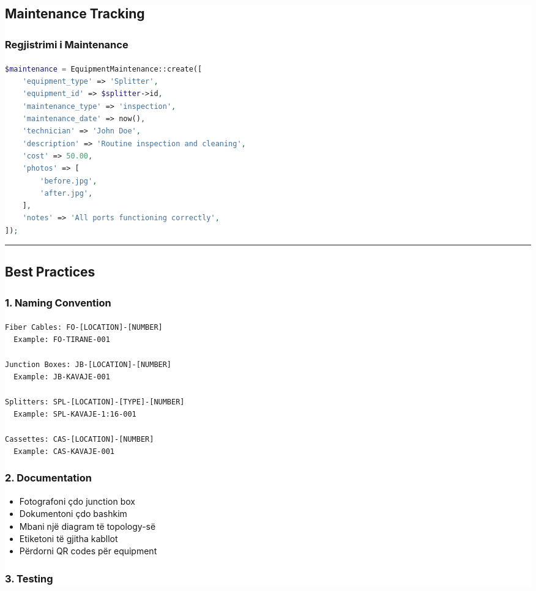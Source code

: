 
## Maintenance Tracking

### Regjistrimi i Maintenance

```php
$maintenance = EquipmentMaintenance::create([
    'equipment_type' => 'Splitter',
    'equipment_id' => $splitter->id,
    'maintenance_type' => 'inspection',
    'maintenance_date' => now(),
    'technician' => 'John Doe',
    'description' => 'Routine inspection and cleaning',
    'cost' => 50.00,
    'photos' => [
        'before.jpg',
        'after.jpg',
    ],
    'notes' => 'All ports functioning correctly',
]);
```

---

## Best Practices

### 1. Naming Convention

```
Fiber Cables: FO-[LOCATION]-[NUMBER]
  Example: FO-TIRANE-001

Junction Boxes: JB-[LOCATION]-[NUMBER]
  Example: JB-KAVAJE-001

Splitters: SPL-[LOCATION]-[TYPE]-[NUMBER]
  Example: SPL-KAVAJE-1:16-001

Cassettes: CAS-[LOCATION]-[NUMBER]
  Example: CAS-KAVAJE-001
```

### 2. Documentation

- Fotografoni çdo junction box
- Dokumentoni çdo bashkim
- Mbani një diagram të topology-së
- Etiketoni të gjitha kabllot
- Përdorni QR codes për equipment

### 3. Testing
